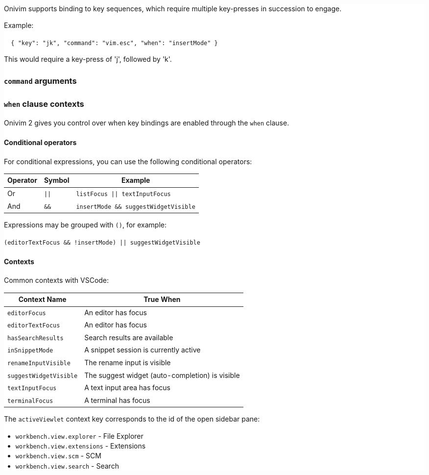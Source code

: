 Onivim supports binding to key sequences, which require multiple key-presses in succession to engage.

Example:

```
  { "key": "jk", "command": "vim.esc", "when": "insertMode" }
```

This would require a key-press of 'j', followed by 'k'.


### `command` arguments

### `when` clause contexts

Onivim 2 gives you control over when key bindings are enabled through the `when` clause. 

#### Conditional operators

For conditional expressions, you can use the following conditional operators:

| Operator | Symbol | Example |
| --- | --- | --- |
| Or | <code>&#124;&#124;</code> | <code>listFocus &#124;&#124; textInputFocus</code> |
| And | `&&` | `insertMode && suggestWidgetVisible` |

Expressions may be grouped with `()`, for example:
```
(editorTextFocus && !insertMode) || suggestWidgetVisible
```

#### Contexts

Common contexts with VSCode:

| Context Name | True When | 
| --- | --- |
| `editorFocus` | An editor has focus |
| `editorTextFocus` | An editor has focus |
| `hasSearchResults` | Search results are available |
| `inSnippetMode` | A snippet session is currently active |
| `renameInputVisible` | The rename input is visible |
| `suggestWidgetVisible` | The suggest widget (auto-completion) is visible |
| `textInputFocus` | A text input area has focus |
| `terminalFocus` | A terminal has focus |

The `activeViewlet` context key corresponds to the id of the open sidebar pane:
- `workbench.view.explorer` - File Explorer
- `workbench.view.extensions` - Extensions
- `workbench.view.scm` - SCM
- `workbench.view.search` - Search
